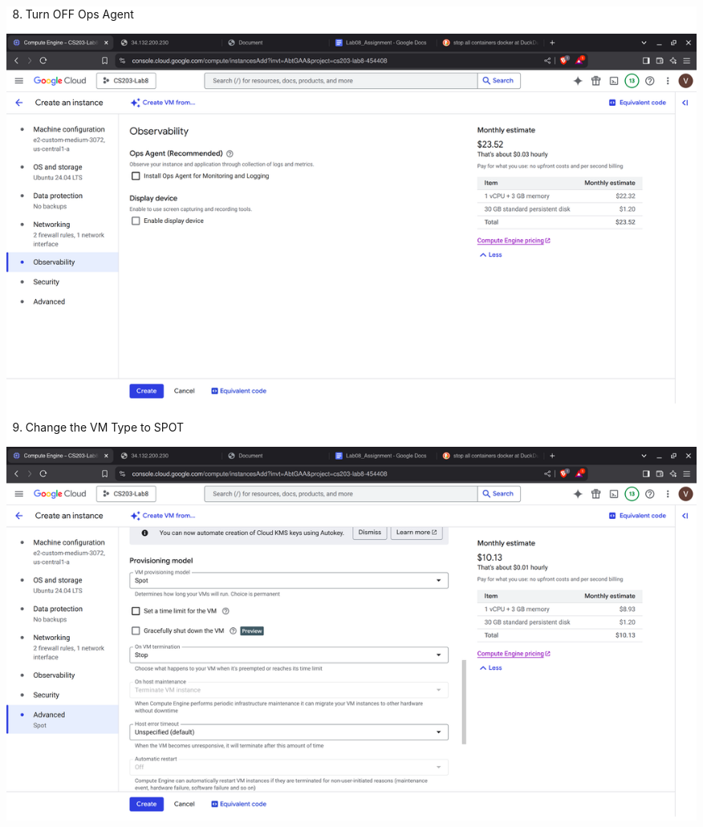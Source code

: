 <div style="page-break-after: always;"></div>


8. Turn OFF Ops Agent 

![alt text](image-29.png)

9. Change the VM Type to SPOT 

![alt text](image-30.png)
